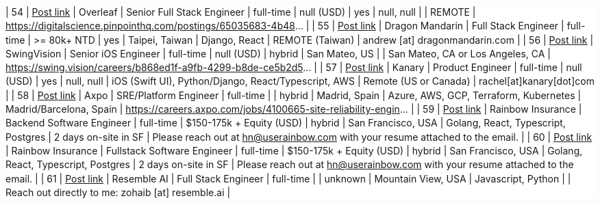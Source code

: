 | 54  | [Post link](https://news.ycombinator.com/item?id=41711121) | Overleaf                            | Senior Full Stack Engineer                             | full-time       | null (USD)                                    | yes     | null, null                                     |                                                                                                                                  | REMOTE                                                          | https://digitalscience.pinpointhq.com/postings/65035683-4b48...                                                                                                                                                               |
| 55  | [Post link](https://news.ycombinator.com/item?id=41709832) | Dragon Mandarin                     | Full Stack Engineer                                    | full-time       | >= 80k+ NTD                                   | yes     | Taipei, Taiwan                                 | Django, React                                                                                                                    | REMOTE (Taiwan)                                                 | andrew [at] dragonmandarin.com                                                                                                                                                                                                |
| 56  | [Post link](https://news.ycombinator.com/item?id=41712443) | SwingVision                         | Senior iOS Engineer                                    | full-time       | null (USD)                                    | hybrid  | San Mateo, US                                  |                                                                                                                                  | San Mateo, CA or Los Angeles, CA                                | https://swing.vision/careers/b868ed1f-a9fb-4299-b8de-ce5b2d5...                                                                                                                                                               |
| 57  | [Post link](https://news.ycombinator.com/item?id=41713352) | Kanary                              | Product Engineer                                       | full-time       | null (USD)                                    | yes     | null, null                                     | iOS (Swift UI), Python/Django, React/Typescript, AWS                                                                             | Remote (US or Canada)                                           | rachel[at]kanary[dot]com                                                                                                                                                                                                      |
| 58  | [Post link](https://news.ycombinator.com/item?id=41714673) | Axpo                                | SRE/Platform Engineer                                  | full-time       |                                               | hybrid  | Madrid, Spain                                  | Azure, AWS, GCP, Terraform, Kubernetes                                                                                           | Madrid/Barcelona, Spain                                         | https://careers.axpo.com/jobs/4100665-site-reliability-engin...                                                                                                                                                               |
| 59  | [Post link](https://news.ycombinator.com/item?id=41714307) | Rainbow Insurance                   | Backend Software Engineer                              | full-time       | $150-175k + Equity (USD)                      | hybrid  | San Francisco, USA                             | Golang, React, Typescript, Postgres                                                                                              | 2 days on-site in SF                                            | Please reach out at hn@userainbow.com with your resume attached to the email.                                                                                                                                                 |
| 60  | [Post link](https://news.ycombinator.com/item?id=41714307) | Rainbow Insurance                   | Fullstack Software Engineer                            | full-time       | $150-175k + Equity (USD)                      | hybrid  | San Francisco, USA                             | Golang, React, Typescript, Postgres                                                                                              | 2 days on-site in SF                                            | Please reach out at hn@userainbow.com with your resume attached to the email.                                                                                                                                                 |
| 61  | [Post link](https://news.ycombinator.com/item?id=41710969) | Resemble AI                         | Full Stack Engineer                                    | full-time       |                                               | unknown | Mountain View, USA                             | Javascript, Python                                                                                                               |                                                                 | Reach out directly to me: zohaib [at] resemble.ai                                                                                                                                                                             |